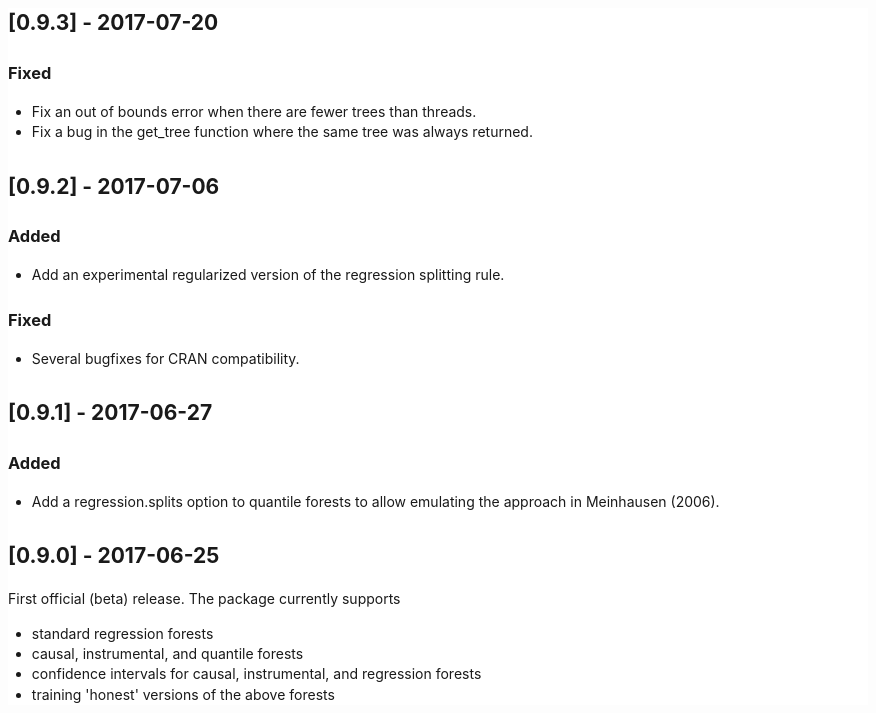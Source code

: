 ## [0.9.3] - 2017-07-20

### Fixed
- Fix an out of bounds error when there are fewer trees than threads.
- Fix a bug in the get_tree function where the same tree was always returned.

## [0.9.2] - 2017-07-06

### Added
- Add an experimental regularized version of the regression splitting rule.

### Fixed
- Several bugfixes for CRAN compatibility.

## [0.9.1] - 2017-06-27

### Added
- Add a regression.splits option to quantile forests to allow emulating the approach in Meinhausen (2006).

## [0.9.0] - 2017-06-25
First official (beta) release. The package currently supports
- standard regression forests
- causal, instrumental, and quantile forests
- confidence intervals for causal, instrumental, and regression forests
- training 'honest' versions of the above forests
